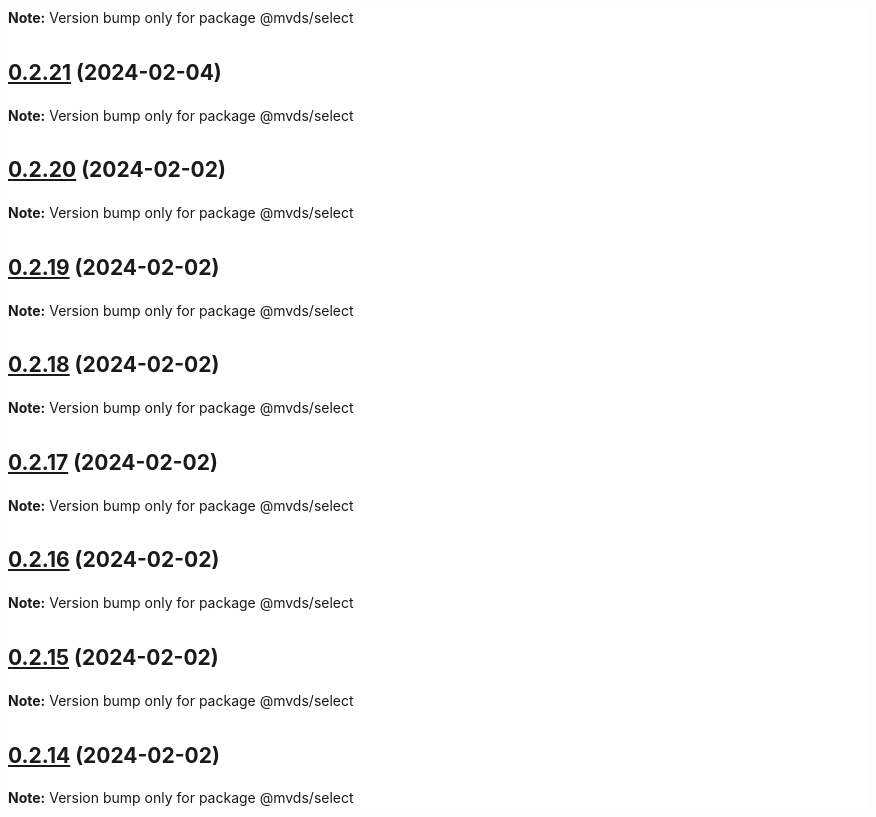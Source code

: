 **Note:** Version bump only for package @mvds/select

## [0.2.21](https://bitbucket.migrationsverket.se:7999/team-dream/dream/compare/@mvds/select@0.2.20...@mvds/select@0.2.21) (2024-02-04)

**Note:** Version bump only for package @mvds/select

## [0.2.20](https://bitbucket.migrationsverket.se:7999/team-dream/dream/compare/@mvds/select@0.2.19...@mvds/select@0.2.20) (2024-02-02)

**Note:** Version bump only for package @mvds/select

## [0.2.19](https://bitbucket.migrationsverket.se:7999/team-dream/dream/compare/@mvds/select@0.2.18...@mvds/select@0.2.19) (2024-02-02)

**Note:** Version bump only for package @mvds/select

## [0.2.18](https://bitbucket.migrationsverket.se:7999/team-dream/dream/compare/@mvds/select@0.2.17...@mvds/select@0.2.18) (2024-02-02)

**Note:** Version bump only for package @mvds/select

## [0.2.17](https://bitbucket.migrationsverket.se:7999/team-dream/dream/compare/@mvds/select@0.2.16...@mvds/select@0.2.17) (2024-02-02)

**Note:** Version bump only for package @mvds/select

## [0.2.16](https://bitbucket.migrationsverket.se:7999/team-dream/dream/compare/@mvds/select@0.2.15...@mvds/select@0.2.16) (2024-02-02)

**Note:** Version bump only for package @mvds/select

## [0.2.15](https://bitbucket.migrationsverket.se:7999/team-dream/dream/compare/@mvds/select@0.2.14...@mvds/select@0.2.15) (2024-02-02)

**Note:** Version bump only for package @mvds/select

## [0.2.14](https://bitbucket.migrationsverket.se:7999/team-dream/dream/compare/@mvds/select@0.2.13...@mvds/select@0.2.14) (2024-02-02)

**Note:** Version bump only for package @mvds/select
